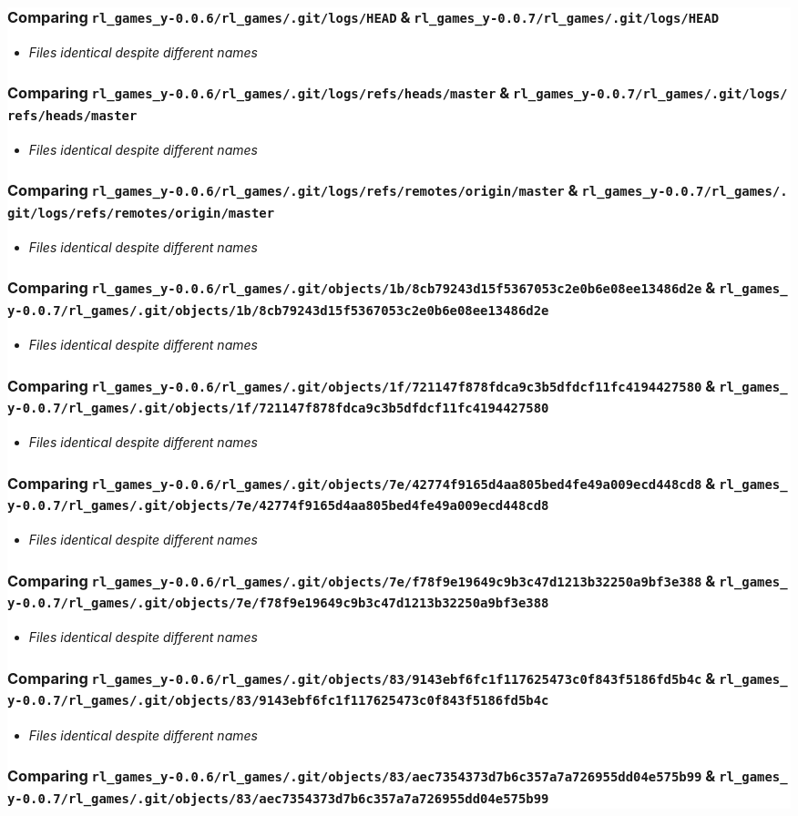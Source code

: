 ### Comparing `rl_games_y-0.0.6/rl_games/.git/logs/HEAD` & `rl_games_y-0.0.7/rl_games/.git/logs/HEAD`

 * *Files identical despite different names*

### Comparing `rl_games_y-0.0.6/rl_games/.git/logs/refs/heads/master` & `rl_games_y-0.0.7/rl_games/.git/logs/refs/heads/master`

 * *Files identical despite different names*

### Comparing `rl_games_y-0.0.6/rl_games/.git/logs/refs/remotes/origin/master` & `rl_games_y-0.0.7/rl_games/.git/logs/refs/remotes/origin/master`

 * *Files identical despite different names*

### Comparing `rl_games_y-0.0.6/rl_games/.git/objects/1b/8cb79243d15f5367053c2e0b6e08ee13486d2e` & `rl_games_y-0.0.7/rl_games/.git/objects/1b/8cb79243d15f5367053c2e0b6e08ee13486d2e`

 * *Files identical despite different names*

### Comparing `rl_games_y-0.0.6/rl_games/.git/objects/1f/721147f878fdca9c3b5dfdcf11fc4194427580` & `rl_games_y-0.0.7/rl_games/.git/objects/1f/721147f878fdca9c3b5dfdcf11fc4194427580`

 * *Files identical despite different names*

### Comparing `rl_games_y-0.0.6/rl_games/.git/objects/7e/42774f9165d4aa805bed4fe49a009ecd448cd8` & `rl_games_y-0.0.7/rl_games/.git/objects/7e/42774f9165d4aa805bed4fe49a009ecd448cd8`

 * *Files identical despite different names*

### Comparing `rl_games_y-0.0.6/rl_games/.git/objects/7e/f78f9e19649c9b3c47d1213b32250a9bf3e388` & `rl_games_y-0.0.7/rl_games/.git/objects/7e/f78f9e19649c9b3c47d1213b32250a9bf3e388`

 * *Files identical despite different names*

### Comparing `rl_games_y-0.0.6/rl_games/.git/objects/83/9143ebf6fc1f117625473c0f843f5186fd5b4c` & `rl_games_y-0.0.7/rl_games/.git/objects/83/9143ebf6fc1f117625473c0f843f5186fd5b4c`

 * *Files identical despite different names*

### Comparing `rl_games_y-0.0.6/rl_games/.git/objects/83/aec7354373d7b6c357a7a726955dd04e575b99` & `rl_games_y-0.0.7/rl_games/.git/objects/83/aec7354373d7b6c357a7a726955dd04e575b99`
